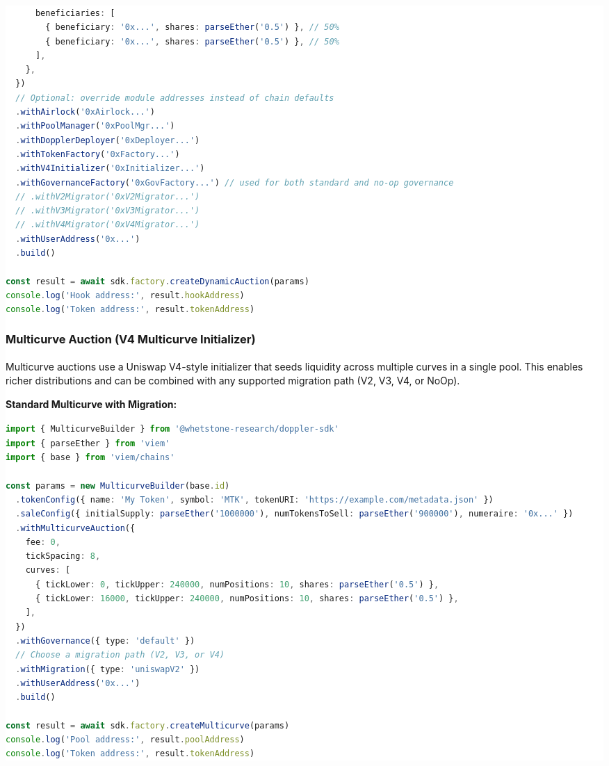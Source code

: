 ```typescript
      beneficiaries: [
        { beneficiary: '0x...', shares: parseEther('0.5') }, // 50%
        { beneficiary: '0x...', shares: parseEther('0.5') }, // 50%
      ],
    },
  })
  // Optional: override module addresses instead of chain defaults
  .withAirlock('0xAirlock...')
  .withPoolManager('0xPoolMgr...')
  .withDopplerDeployer('0xDeployer...')
  .withTokenFactory('0xFactory...')
  .withV4Initializer('0xInitializer...')
  .withGovernanceFactory('0xGovFactory...') // used for both standard and no‑op governance
  // .withV2Migrator('0xV2Migrator...')
  // .withV3Migrator('0xV3Migrator...')
  // .withV4Migrator('0xV4Migrator...')
  .withUserAddress('0x...')
  .build()

const result = await sdk.factory.createDynamicAuction(params)
console.log('Hook address:', result.hookAddress)
console.log('Token address:', result.tokenAddress)
```

### Multicurve Auction (V4 Multicurve Initializer)

Multicurve auctions use a Uniswap V4-style initializer that seeds liquidity across multiple curves in a single pool. This enables richer distributions and can be combined with any supported migration path (V2, V3, V4, or NoOp).

**Standard Multicurve with Migration:**
```typescript
import { MulticurveBuilder } from '@whetstone-research/doppler-sdk'
import { parseEther } from 'viem'
import { base } from 'viem/chains'

const params = new MulticurveBuilder(base.id)
  .tokenConfig({ name: 'My Token', symbol: 'MTK', tokenURI: 'https://example.com/metadata.json' })
  .saleConfig({ initialSupply: parseEther('1000000'), numTokensToSell: parseEther('900000'), numeraire: '0x...' })
  .withMulticurveAuction({
    fee: 0,
    tickSpacing: 8,
    curves: [
      { tickLower: 0, tickUpper: 240000, numPositions: 10, shares: parseEther('0.5') },
      { tickLower: 16000, tickUpper: 240000, numPositions: 10, shares: parseEther('0.5') },
    ],
  })
  .withGovernance({ type: 'default' })
  // Choose a migration path (V2, V3, or V4)
  .withMigration({ type: 'uniswapV2' })
  .withUserAddress('0x...')
  .build()

const result = await sdk.factory.createMulticurve(params)
console.log('Pool address:', result.poolAddress)
console.log('Token address:', result.tokenAddress)
```
